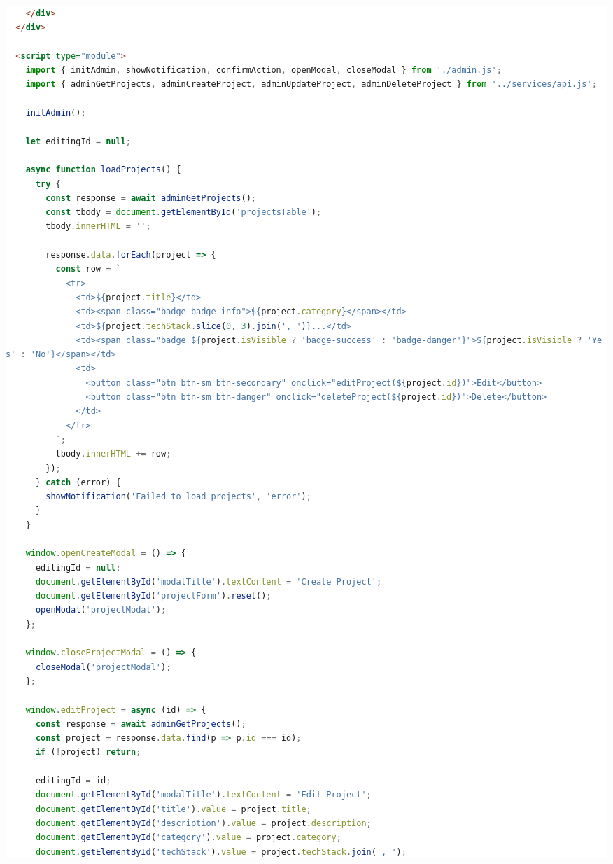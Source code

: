 ```html
    </div>
  </div>

  <script type="module">
    import { initAdmin, showNotification, confirmAction, openModal, closeModal } from './admin.js';
    import { adminGetProjects, adminCreateProject, adminUpdateProject, adminDeleteProject } from '../services/api.js';

    initAdmin();

    let editingId = null;

    async function loadProjects() {
      try {
        const response = await adminGetProjects();
        const tbody = document.getElementById('projectsTable');
        tbody.innerHTML = '';

        response.data.forEach(project => {
          const row = `
            <tr>
              <td>${project.title}</td>
              <td><span class="badge badge-info">${project.category}</span></td>
              <td>${project.techStack.slice(0, 3).join(', ')}...</td>
              <td><span class="badge ${project.isVisible ? 'badge-success' : 'badge-danger'}">${project.isVisible ? 'Yes' : 'No'}</span></td>
              <td>
                <button class="btn btn-sm btn-secondary" onclick="editProject(${project.id})">Edit</button>
                <button class="btn btn-sm btn-danger" onclick="deleteProject(${project.id})">Delete</button>
              </td>
            </tr>
          `;
          tbody.innerHTML += row;
        });
      } catch (error) {
        showNotification('Failed to load projects', 'error');
      }
    }

    window.openCreateModal = () => {
      editingId = null;
      document.getElementById('modalTitle').textContent = 'Create Project';
      document.getElementById('projectForm').reset();
      openModal('projectModal');
    };

    window.closeProjectModal = () => {
      closeModal('projectModal');
    };

    window.editProject = async (id) => {
      const response = await adminGetProjects();
      const project = response.data.find(p => p.id === id);
      if (!project) return;

      editingId = id;
      document.getElementById('modalTitle').textContent = 'Edit Project';
      document.getElementById('title').value = project.title;
      document.getElementById('description').value = project.description;
      document.getElementById('category').value = project.category;
      document.getElementById('techStack').value = project.techStack.join(', ');
```